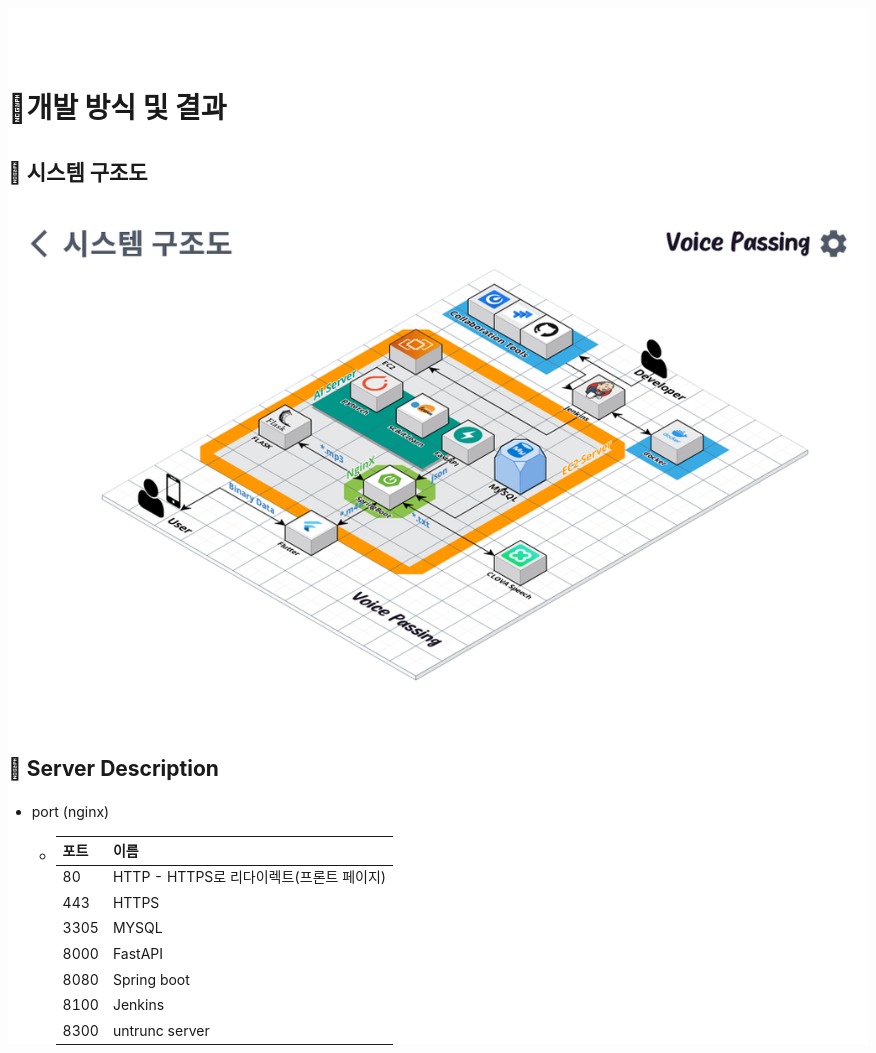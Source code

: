 

<br><br>

# 💁개발 방식 및 결과
## 🧱 시스템 구조도

![systemarc](./assets/system.PNG)

<br>



## 🌠 Server Description

- port (nginx)

  - | 포트  | 이름                                   |
    | ---- | -------------------------------------- |
    | 80   | HTTP - HTTPS로 리다이렉트(프론트 페이지) |
    | 443  | HTTPS                                  |
    | 3305 | MYSQL                                  |
    | 8000 | FastAPI                                |
    | 8080 | Spring boot                            |
    | 8100 | Jenkins                                |
    | 8300 | untrunc  server                        |
    